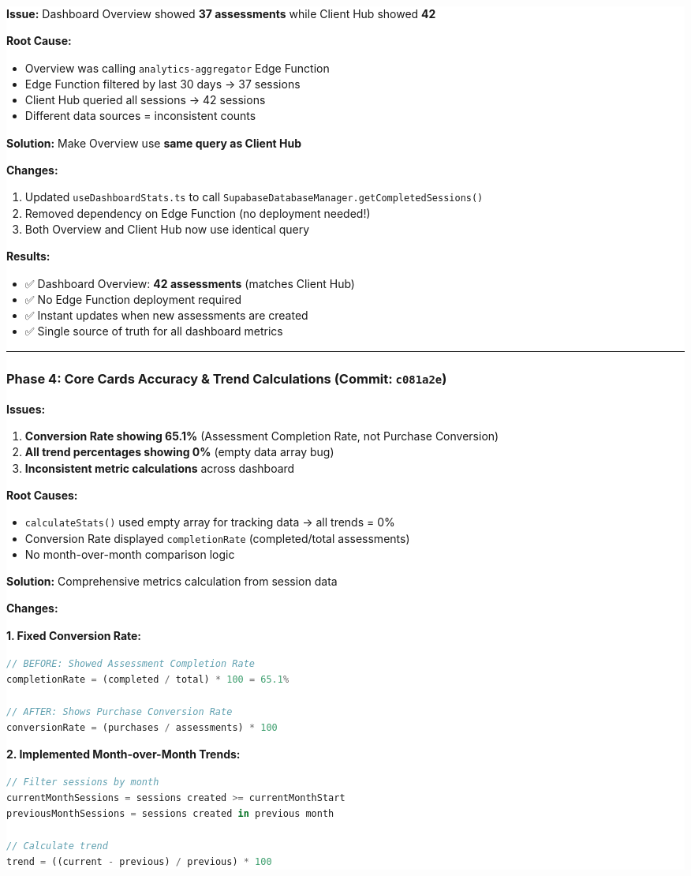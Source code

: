 **Issue:** Dashboard Overview showed **37 assessments** while Client Hub showed **42**

**Root Cause:**
- Overview was calling `analytics-aggregator` Edge Function
- Edge Function filtered by last 30 days → 37 sessions
- Client Hub queried all sessions → 42 sessions
- Different data sources = inconsistent counts

**Solution:** Make Overview use **same query as Client Hub**

**Changes:**
1. Updated `useDashboardStats.ts` to call `SupabaseDatabaseManager.getCompletedSessions()`
2. Removed dependency on Edge Function (no deployment needed!)
3. Both Overview and Client Hub now use identical query

**Results:**
- ✅ Dashboard Overview: **42 assessments** (matches Client Hub)
- ✅ No Edge Function deployment required
- ✅ Instant updates when new assessments are created
- ✅ Single source of truth for all dashboard metrics

---

### **Phase 4: Core Cards Accuracy & Trend Calculations** (Commit: `c081a2e`)

**Issues:**
1. **Conversion Rate showing 65.1%** (Assessment Completion Rate, not Purchase Conversion)
2. **All trend percentages showing 0%** (empty data array bug)
3. **Inconsistent metric calculations** across dashboard

**Root Causes:**
- `calculateStats()` used empty array for tracking data → all trends = 0%
- Conversion Rate displayed `completionRate` (completed/total assessments)
- No month-over-month comparison logic

**Solution:** Comprehensive metrics calculation from session data

**Changes:**

**1. Fixed Conversion Rate:**
```typescript
// BEFORE: Showed Assessment Completion Rate
completionRate = (completed / total) * 100 = 65.1%

// AFTER: Shows Purchase Conversion Rate
conversionRate = (purchases / assessments) * 100
```

**2. Implemented Month-over-Month Trends:**
```typescript
// Filter sessions by month
currentMonthSessions = sessions created >= currentMonthStart
previousMonthSessions = sessions created in previous month

// Calculate trend
trend = ((current - previous) / previous) * 100
```
